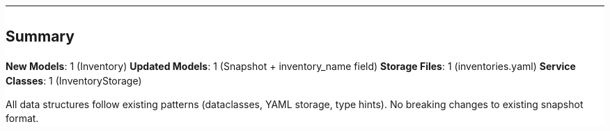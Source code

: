 
---

## Summary

**New Models**: 1 (Inventory)
**Updated Models**: 1 (Snapshot + inventory_name field)
**Storage Files**: 1 (inventories.yaml)
**Service Classes**: 1 (InventoryStorage)

All data structures follow existing patterns (dataclasses, YAML storage, type hints). No breaking changes to existing snapshot format.
